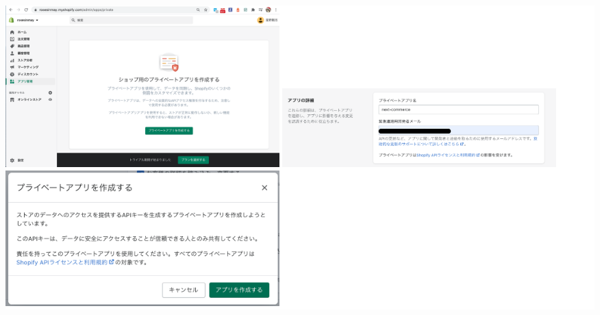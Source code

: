 <img alt="shopify" src="/images/shopify-next-commerce/shopify-04.png" width=400>
<img alt="shopify" src="/images/shopify-next-commerce/shopify-05.png" width=400>
<img alt="shopify" src="/images/shopify-next-commerce/shopify-07.png" width=400>